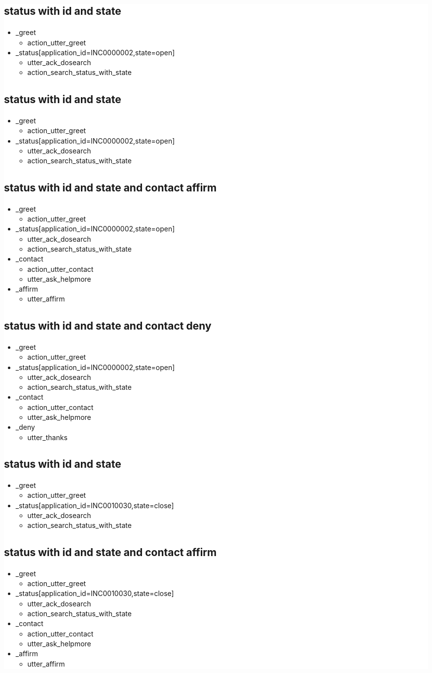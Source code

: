 ## status with id and state
* _greet
    - action_utter_greet
* _status[application_id=INC0000002,state=open]
    - utter_ack_dosearch
    - action_search_status_with_state

## status with id and state
* _greet
    - action_utter_greet
* _status[application_id=INC0000002,state=open]
    - utter_ack_dosearch
    - action_search_status_with_state

## status with id and state and contact affirm
* _greet
    - action_utter_greet
* _status[application_id=INC0000002,state=open]
    - utter_ack_dosearch
    - action_search_status_with_state
* _contact
    - action_utter_contact
    - utter_ask_helpmore
* _affirm
    - utter_affirm

## status with id and state and contact deny
* _greet
    - action_utter_greet
* _status[application_id=INC0000002,state=open]
    - utter_ack_dosearch
    - action_search_status_with_state
* _contact
    - action_utter_contact
    - utter_ask_helpmore
* _deny
    - utter_thanks

## status with id and state
* _greet
    - action_utter_greet
* _status[application_id=INC0010030,state=close]
    - utter_ack_dosearch
    - action_search_status_with_state

## status with id and state and contact affirm
* _greet
    - action_utter_greet
* _status[application_id=INC0010030,state=close]
    - utter_ack_dosearch
    - action_search_status_with_state
* _contact
    - action_utter_contact
    - utter_ask_helpmore
* _affirm
    - utter_affirm
